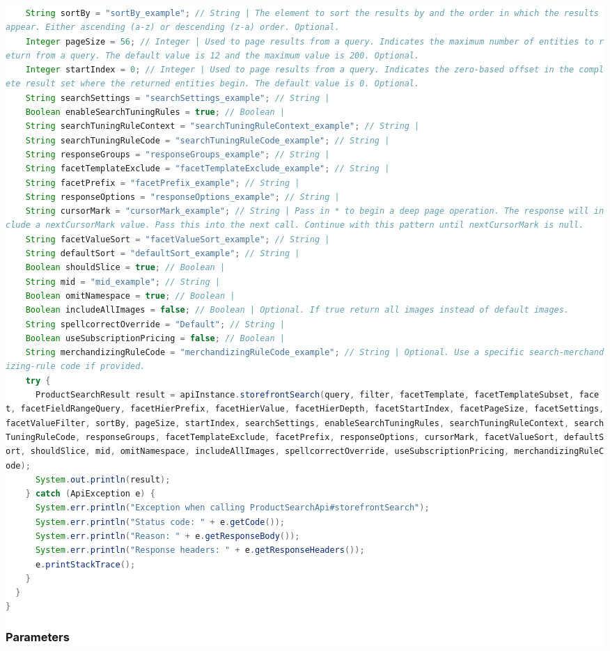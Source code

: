 ```java
    String sortBy = "sortBy_example"; // String | The element to sort the results by and the order in which the results appear. Either ascending (a-z) or descending (z-a) order. Optional.
    Integer pageSize = 56; // Integer | Used to page results from a query. Indicates the maximum number of entities to return from a query. The default value is 12 and the maximum value is 200. Optional.
    Integer startIndex = 0; // Integer | Used to page results from a query. Indicates the zero-based offset in the complete result set where the returned entities begin. The default value is 0. Optional.
    String searchSettings = "searchSettings_example"; // String | 
    Boolean enableSearchTuningRules = true; // Boolean | 
    String searchTuningRuleContext = "searchTuningRuleContext_example"; // String | 
    String searchTuningRuleCode = "searchTuningRuleCode_example"; // String | 
    String responseGroups = "responseGroups_example"; // String | 
    String facetTemplateExclude = "facetTemplateExclude_example"; // String | 
    String facetPrefix = "facetPrefix_example"; // String | 
    String responseOptions = "responseOptions_example"; // String | 
    String cursorMark = "cursorMark_example"; // String | Pass in * to begin a deep page operation. The response will include a nextCursorMark value. Pass this into the next call. Continue with this pattern until nextCursorMark is null.
    String facetValueSort = "facetValueSort_example"; // String | 
    String defaultSort = "defaultSort_example"; // String | 
    Boolean shouldSlice = true; // Boolean | 
    String mid = "mid_example"; // String | 
    Boolean omitNamespace = true; // Boolean | 
    Boolean includeAllImages = false; // Boolean | Optional. If true return all images instead of default images.
    String spellcorrectOverride = "Default"; // String | 
    Boolean useSubscriptionPricing = false; // Boolean | 
    String merchandizingRuleCode = "merchandizingRuleCode_example"; // String | Optional. Use a specific search-merchandizing-rule code if provided.
    try {
      ProductSearchResult result = apiInstance.storefrontSearch(query, filter, facetTemplate, facetTemplateSubset, facet, facetFieldRangeQuery, facetHierPrefix, facetHierValue, facetHierDepth, facetStartIndex, facetPageSize, facetSettings, facetValueFilter, sortBy, pageSize, startIndex, searchSettings, enableSearchTuningRules, searchTuningRuleContext, searchTuningRuleCode, responseGroups, facetTemplateExclude, facetPrefix, responseOptions, cursorMark, facetValueSort, defaultSort, shouldSlice, mid, omitNamespace, includeAllImages, spellcorrectOverride, useSubscriptionPricing, merchandizingRuleCode);
      System.out.println(result);
    } catch (ApiException e) {
      System.err.println("Exception when calling ProductSearchApi#storefrontSearch");
      System.err.println("Status code: " + e.getCode());
      System.err.println("Reason: " + e.getResponseBody());
      System.err.println("Response headers: " + e.getResponseHeaders());
      e.printStackTrace();
    }
  }
}
```

### Parameters
